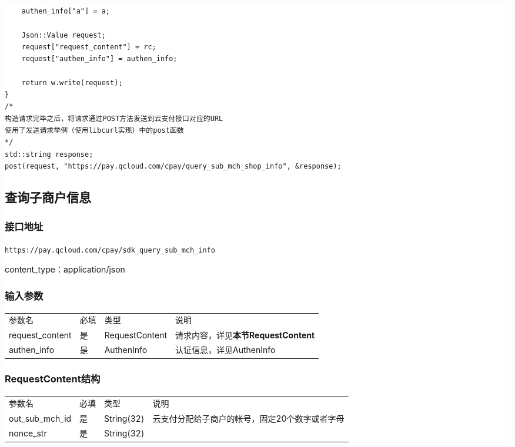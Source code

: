 ```
    authen_info["a"] = a;

    Json::Value request;
    request["request_content"] = rc;
    request["authen_info"] = authen_info;

    return w.write(request);
}
/*
构造请求完毕之后，将请求通过POST方法发送到云支付接口对应的URL
使用了发送请求举例（使用libcurl实现）中的post函数
*/
std::string response;
post(request, "https://pay.qcloud.com/cpay/query_sub_mch_shop_info", &response);
```

## 查询子商户信息
### 接口地址
`https://pay.qcloud.com/cpay/sdk_query_sub_mch_info`

content_type：application/json
### 输入参数
<table  border="0" cellspacing="0" cellpadding="0">
   <tr>
      <td>参数名</td>
      <td>必填</td>
      <td>类型</td>
      <td>说明</td>
   </tr>
   <tr>
      <td>request_content</td>
      <td>是</td>
      <td>RequestContent</td>
      <td>请求内容，详见<b>本节RequestContent</b></td>
   </tr>
   <tr>
      <td>authen_info</td>
      <td>是</td>
      <td>AuthenInfo</td>
      <td>认证信息，详见AuthenInfo</td>
   </tr>
</table>

### RequestContent结构
<table  border="0" cellspacing="0" cellpadding="0">
   <tr>
      <td>参数名</td>
      <td>必填</td>
      <td>类型</td>
      <td>说明</td>
   </tr>
   <tr>
      <td>out_sub_mch_id</td>
      <td>是</td>
      <td>String(32)</td>
      <td>云支付分配给子商户的帐号，固定20个数字或者字母</td>
   </tr>
   <tr>
      <td>nonce_str</td>
      <td>是</td>
      <td>String(32)</td>